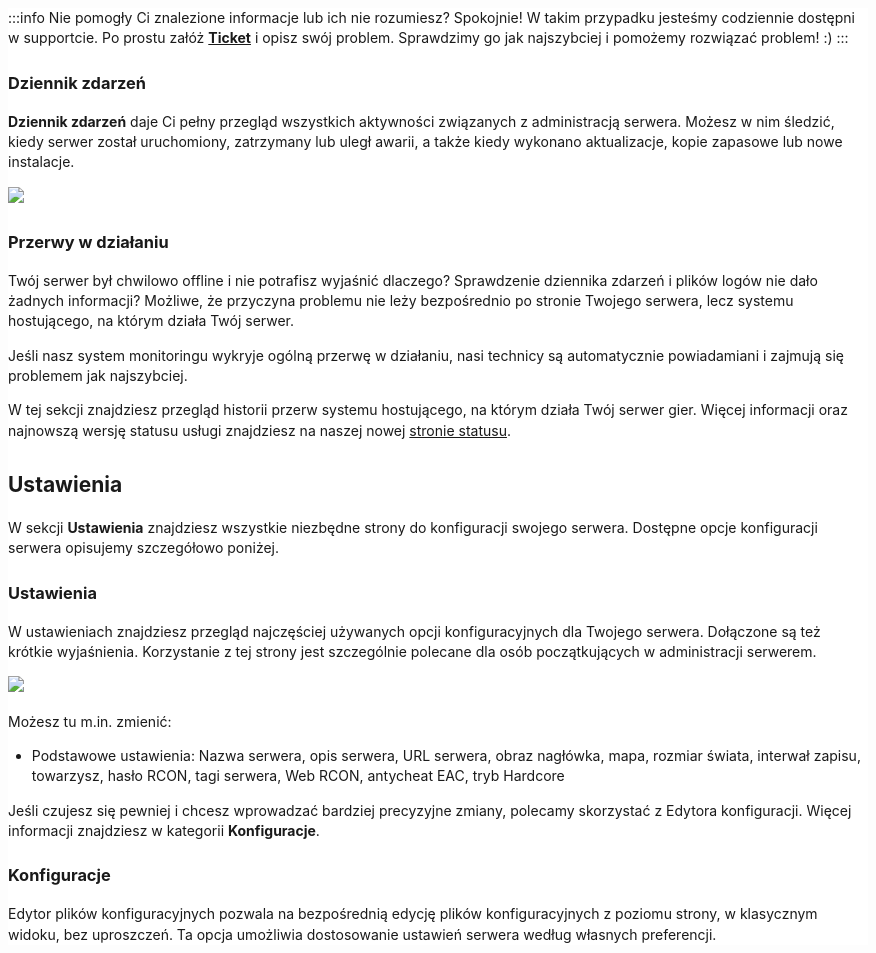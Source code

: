 :::info
Nie pomogły Ci znalezione informacje lub ich nie rozumiesz? Spokojnie! W takim przypadku jesteśmy codziennie dostępni w supportcie. Po prostu załóż **[Ticket](https://zap-hosting.com/en/customer/support/)** i opisz swój problem. Sprawdzimy go jak najszybciej i pomożemy rozwiązać problem! :)
:::

### Dziennik zdarzeń

**Dziennik zdarzeń** daje Ci pełny przegląd wszystkich aktywności związanych z administracją serwera. Możesz w nim śledzić, kiedy serwer został uruchomiony, zatrzymany lub uległ awarii, a także kiedy wykonano aktualizacje, kopie zapasowe lub nowe instalacje.

![](https://screensaver01.zap-hosting.com/index.php/s/xNzsaMbW5BS5KJC/preview)

### Przerwy w działaniu

Twój serwer był chwilowo offline i nie potrafisz wyjaśnić dlaczego? Sprawdzenie dziennika zdarzeń i plików logów nie dało żadnych informacji? Możliwe, że przyczyna problemu nie leży bezpośrednio po stronie Twojego serwera, lecz systemu hostującego, na którym działa Twój serwer.

Jeśli nasz system monitoringu wykryje ogólną przerwę w działaniu, nasi technicy są automatycznie powiadamiani i zajmują się problemem jak najszybciej.

W tej sekcji znajdziesz przegląd historii przerw systemu hostującego, na którym działa Twój serwer gier. Więcej informacji oraz najnowszą wersję statusu usługi znajdziesz na naszej nowej [stronie statusu](https://status.zap-hosting.com/).

## Ustawienia

W sekcji **Ustawienia** znajdziesz wszystkie niezbędne strony do konfiguracji swojego serwera. Dostępne opcje konfiguracji serwera opisujemy szczegółowo poniżej.

### Ustawienia

W ustawieniach znajdziesz przegląd najczęściej używanych opcji konfiguracyjnych dla Twojego serwera. Dołączone są też krótkie wyjaśnienia. Korzystanie z tej strony jest szczególnie polecane dla osób początkujących w administracji serwerem.

![](https://screensaver01.zap-hosting.com/index.php/s/Ymijoa34iNWEwLb/preview)

Możesz tu m.in. zmienić: 

- Podstawowe ustawienia: Nazwa serwera, opis serwera, URL serwera, obraz nagłówka, mapa, rozmiar świata, interwał zapisu, towarzysz, hasło RCON, tagi serwera, Web RCON, antycheat EAC, tryb Hardcore

Jeśli czujesz się pewniej i chcesz wprowadzać bardziej precyzyjne zmiany, polecamy skorzystać z Edytora konfiguracji. Więcej informacji znajdziesz w kategorii **Konfiguracje**.

### Konfiguracje

Edytor plików konfiguracyjnych pozwala na bezpośrednią edycję plików konfiguracyjnych z poziomu strony, w klasycznym widoku, bez uproszczeń. Ta opcja umożliwia dostosowanie ustawień serwera według własnych preferencji.
